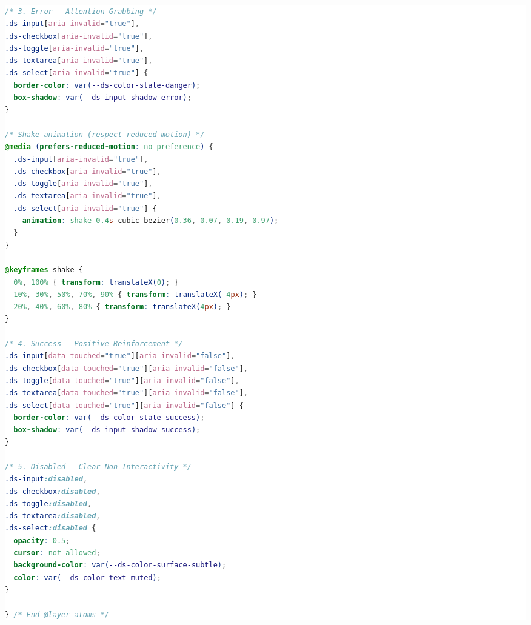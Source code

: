 ```css
/* 3. Error - Attention Grabbing */
.ds-input[aria-invalid="true"],
.ds-checkbox[aria-invalid="true"],
.ds-toggle[aria-invalid="true"],
.ds-textarea[aria-invalid="true"],
.ds-select[aria-invalid="true"] {
  border-color: var(--ds-color-state-danger);
  box-shadow: var(--ds-input-shadow-error);
}

/* Shake animation (respect reduced motion) */
@media (prefers-reduced-motion: no-preference) {
  .ds-input[aria-invalid="true"],
  .ds-checkbox[aria-invalid="true"],
  .ds-toggle[aria-invalid="true"],
  .ds-textarea[aria-invalid="true"],
  .ds-select[aria-invalid="true"] {
    animation: shake 0.4s cubic-bezier(0.36, 0.07, 0.19, 0.97);
  }
}

@keyframes shake {
  0%, 100% { transform: translateX(0); }
  10%, 30%, 50%, 70%, 90% { transform: translateX(-4px); }
  20%, 40%, 60%, 80% { transform: translateX(4px); }
}

/* 4. Success - Positive Reinforcement */
.ds-input[data-touched="true"][aria-invalid="false"],
.ds-checkbox[data-touched="true"][aria-invalid="false"],
.ds-toggle[data-touched="true"][aria-invalid="false"],
.ds-textarea[data-touched="true"][aria-invalid="false"],
.ds-select[data-touched="true"][aria-invalid="false"] {
  border-color: var(--ds-color-state-success);
  box-shadow: var(--ds-input-shadow-success);
}

/* 5. Disabled - Clear Non-Interactivity */
.ds-input:disabled,
.ds-checkbox:disabled,
.ds-toggle:disabled,
.ds-textarea:disabled,
.ds-select:disabled {
  opacity: 0.5;
  cursor: not-allowed;
  background-color: var(--ds-color-surface-subtle);
  color: var(--ds-color-text-muted);
}

} /* End @layer atoms */
```
